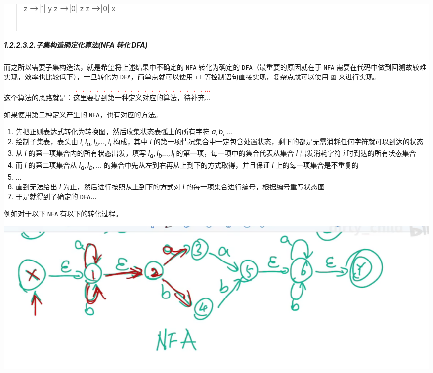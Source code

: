 >   z -->|1| y
>   z -->|0| z
>   z -->|0| x
>   ```
>
>   

##### 1.2.2.3.2.子集构造确定化算法(NFA 转化 DFA)

而之所以需要子集构造法，就是希望将上述结果中不确定的 `NFA` 转化为确定的 `DFA`（最重要的原因就在于 `NFA` 需要在代码中做到回溯故较难实现，效率也比较低下），一旦转化为 `DFA`，简单点就可以使用 `if` 等控制语句直接实现，复杂点就可以使用 `图` 来进行实现。

这个算法的思路就是：<span style="text-emphasis:filled red;">这里要提到第一种定义对应的算法，待补充...</span>

如果使用第二种定义产生的 `NFA`，也有对应的方法。

1.   先把正则表达式转化为转换图，然后收集状态表弧上的所有字符 $a, b, ...$
2.   绘制子集表，表头由 $I, I_a, I_b..., I_i$ 构成，其中 $I$ 的第一项情况集合中一定包含处置状态，剩下的都是无需消耗任何字符就可以到达的状态
3.   从 $I$ 的第一项集合内的所有状态出发，填写 $I_a, I_b..., I_i$ 的第一项，每一项中的集合代表从集合 $I$ 出发消耗字符 $i$ 时到达的所有状态集合
4.   而 $I$ 的第二项集合从 $I_a, I_b, ...$ 的集合中先从左到右再从上到下的方式取得，并且保证 $I$ 上的每一项集合是不重复的
5.   ...
6.   直到无法给出 $I$ 为止，然后进行按照从上到下的方式对 $I$ 的每一项集合进行编号，根据编号重写状态图
7.   于是就得到了确定的 `DFA`...

例如对于以下 `NFA` 有以下的转化过程。

![image-20240624133306495](./assets/image-20240624133306495.png)
